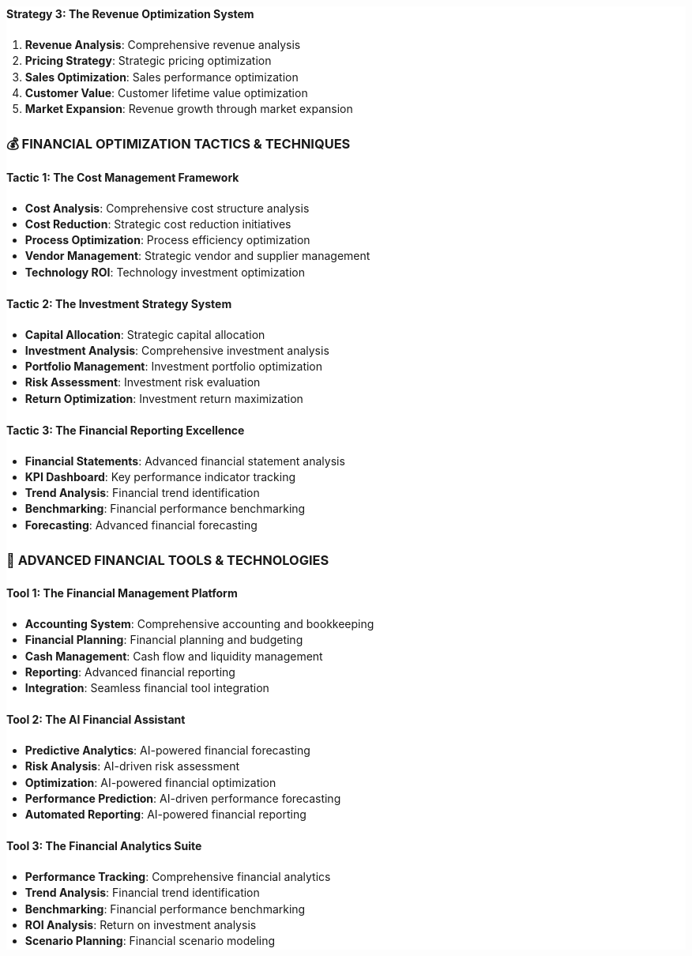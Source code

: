 #### **Strategy 3: The Revenue Optimization System**
1. **Revenue Analysis**: Comprehensive revenue analysis
2. **Pricing Strategy**: Strategic pricing optimization
3. **Sales Optimization**: Sales performance optimization
4. **Customer Value**: Customer lifetime value optimization
5. **Market Expansion**: Revenue growth through market expansion

### 💰 **FINANCIAL OPTIMIZATION TACTICS & TECHNIQUES**

#### **Tactic 1: The Cost Management Framework**
- **Cost Analysis**: Comprehensive cost structure analysis
- **Cost Reduction**: Strategic cost reduction initiatives
- **Process Optimization**: Process efficiency optimization
- **Vendor Management**: Strategic vendor and supplier management
- **Technology ROI**: Technology investment optimization

#### **Tactic 2: The Investment Strategy System**
- **Capital Allocation**: Strategic capital allocation
- **Investment Analysis**: Comprehensive investment analysis
- **Portfolio Management**: Investment portfolio optimization
- **Risk Assessment**: Investment risk evaluation
- **Return Optimization**: Investment return maximization

#### **Tactic 3: The Financial Reporting Excellence**
- **Financial Statements**: Advanced financial statement analysis
- **KPI Dashboard**: Key performance indicator tracking
- **Trend Analysis**: Financial trend identification
- **Benchmarking**: Financial performance benchmarking
- **Forecasting**: Advanced financial forecasting

### 🎯 **ADVANCED FINANCIAL TOOLS & TECHNOLOGIES**

#### **Tool 1: The Financial Management Platform**
- **Accounting System**: Comprehensive accounting and bookkeeping
- **Financial Planning**: Financial planning and budgeting
- **Cash Management**: Cash flow and liquidity management
- **Reporting**: Advanced financial reporting
- **Integration**: Seamless financial tool integration

#### **Tool 2: The AI Financial Assistant**
- **Predictive Analytics**: AI-powered financial forecasting
- **Risk Analysis**: AI-driven risk assessment
- **Optimization**: AI-powered financial optimization
- **Performance Prediction**: AI-driven performance forecasting
- **Automated Reporting**: AI-powered financial reporting

#### **Tool 3: The Financial Analytics Suite**
- **Performance Tracking**: Comprehensive financial analytics
- **Trend Analysis**: Financial trend identification
- **Benchmarking**: Financial performance benchmarking
- **ROI Analysis**: Return on investment analysis
- **Scenario Planning**: Financial scenario modeling
